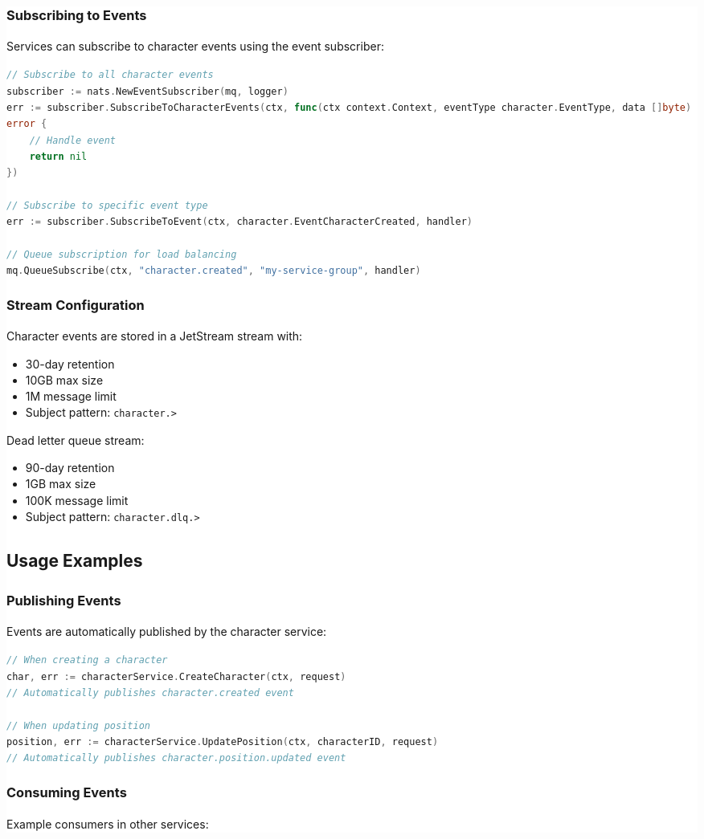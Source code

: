 ### Subscribing to Events

Services can subscribe to character events using the event subscriber:

```go
// Subscribe to all character events
subscriber := nats.NewEventSubscriber(mq, logger)
err := subscriber.SubscribeToCharacterEvents(ctx, func(ctx context.Context, eventType character.EventType, data []byte) error {
    // Handle event
    return nil
})

// Subscribe to specific event type
err := subscriber.SubscribeToEvent(ctx, character.EventCharacterCreated, handler)

// Queue subscription for load balancing
mq.QueueSubscribe(ctx, "character.created", "my-service-group", handler)
```

### Stream Configuration

Character events are stored in a JetStream stream with:
- 30-day retention
- 10GB max size
- 1M message limit
- Subject pattern: `character.>`

Dead letter queue stream:
- 90-day retention
- 1GB max size
- 100K message limit
- Subject pattern: `character.dlq.>`

## Usage Examples

### Publishing Events

Events are automatically published by the character service:

```go
// When creating a character
char, err := characterService.CreateCharacter(ctx, request)
// Automatically publishes character.created event

// When updating position
position, err := characterService.UpdatePosition(ctx, characterID, request)
// Automatically publishes character.position.updated event
```

### Consuming Events

Example consumers in other services:
